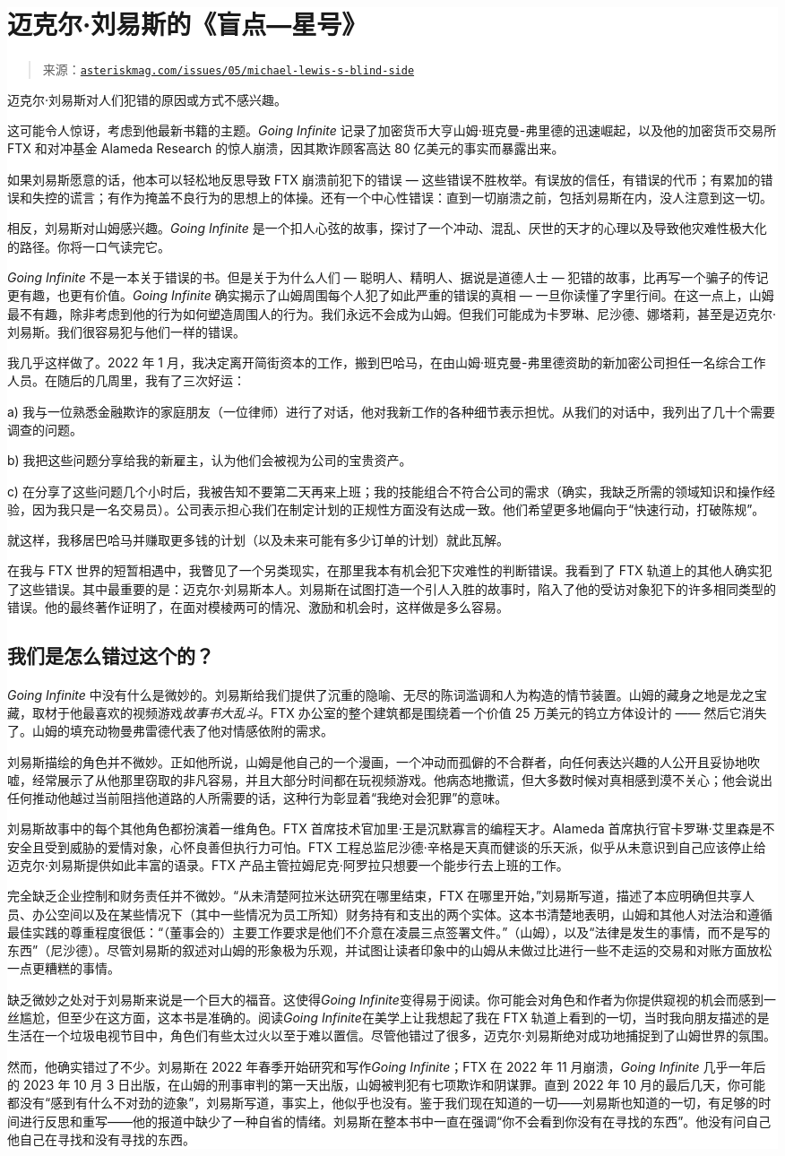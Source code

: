 

# 迈克尔·刘易斯的《盲点—星号》

> 来源：[`asteriskmag.com/issues/05/michael-lewis-s-blind-side`](https://asteriskmag.com/issues/05/michael-lewis-s-blind-side)

迈克尔·刘易斯对人们犯错的原因或方式不感兴趣。

这可能令人惊讶，考虑到他最新书籍的主题。*Going Infinite* 记录了加密货币大亨山姆·班克曼-弗里德的迅速崛起，以及他的加密货币交易所 FTX 和对冲基金 Alameda Research 的惊人崩溃，因其欺诈顾客高达 80 亿美元的事实而暴露出来。

如果刘易斯愿意的话，他本可以轻松地反思导致 FTX 崩溃前犯下的错误 — 这些错误不胜枚举。有误放的信任，有错误的代币；有累加的错误和失控的谎言；有作为掩盖不良行为的思想上的体操。还有一个中心性错误：直到一切崩溃之前，包括刘易斯在内，没人注意到这一切。

相反，刘易斯对山姆感兴趣。*Going Infinite* 是一个扣人心弦的故事，探讨了一个冲动、混乱、厌世的天才的心理以及导致他灾难性极大化的路径。你将一口气读完它。

*Going Infinite* 不是一本关于错误的书。但是关于为什么人们 — 聪明人、精明人、据说是道德人士 — 犯错的故事，比再写一个骗子的传记更有趣，也更有价值。*Going Infinite* 确实揭示了山姆周围每个人犯了如此严重的错误的真相 — 一旦你读懂了字里行间。在这一点上，山姆最不有趣，除非考虑到他的行为如何塑造周围人的行为。我们永远不会成为山姆。但我们可能成为卡罗琳、尼沙德、娜塔莉，甚至是迈克尔·刘易斯。我们很容易犯与他们一样的错误。

我几乎这样做了。2022 年 1 月，我决定离开简街资本的工作，搬到巴哈马，在由山姆·班克曼-弗里德资助的新加密公司担任一名综合工作人员。在随后的几周里，我有了三次好运：

a) 我与一位熟悉金融欺诈的家庭朋友（一位律师）进行了对话，他对我新工作的各种细节表示担忧。从我们的对话中，我列出了几十个需要调查的问题。

b) 我把这些问题分享给我的新雇主，认为他们会被视为公司的宝贵资产。

c) 在分享了这些问题几个小时后，我被告知不要第二天再来上班；我的技能组合不符合公司的需求（确实，我缺乏所需的领域知识和操作经验，因为我只是一名交易员）。公司表示担心我们在制定计划的正规性方面没有达成一致。他们希望更多地偏向于“快速行动，打破陈规”。

就这样，我移居巴哈马并赚取更多钱的计划（以及未来可能有多少订单的计划）就此瓦解。

在我与 FTX 世界的短暂相遇中，我瞥见了一个另类现实，在那里我本有机会犯下灾难性的判断错误。我看到了 FTX 轨道上的其他人确实犯了这些错误。其中最重要的是：迈克尔·刘易斯本人。刘易斯在试图打造一个引人入胜的故事时，陷入了他的受访对象犯下的许多相同类型的错误。他的最终著作证明了，在面对模棱两可的情况、激励和机会时，这样做是多么容易。

## **我们是怎么错过这个的？**

*Going Infinite* 中没有什么是微妙的。刘易斯给我们提供了沉重的隐喻、无尽的陈词滥调和人为构造的情节装置。山姆的藏身之地是龙之宝藏，取材于他最喜欢的视频游戏*故事书大乱斗*。FTX 办公室的整个建筑都是围绕着一个价值 25 万美元的钨立方体设计的 —— 然后它消失了。山姆的填充动物曼弗雷德代表了他对情感依附的需求。

刘易斯描绘的角色并不微妙。正如他所说，山姆是他自己的一个漫画，一个冲动而孤僻的不合群者，向任何表达兴趣的人公开且妥协地吹嘘，经常展示了从他那里窃取的非凡容易，并且大部分时间都在玩视频游戏。他病态地撒谎，但大多数时候对真相感到漠不关心；他会说出任何推动他越过当前阻挡他道路的人所需要的话，这种行为彰显着“我绝对会犯罪”的意味。

刘易斯故事中的每个其他角色都扮演着一维角色。FTX 首席技术官加里·王是沉默寡言的编程天才。Alameda 首席执行官卡罗琳·艾里森是不安全且受到威胁的爱情对象，心怀良善但执行力可怕。FTX 工程总监尼沙德·辛格是天真而健谈的乐天派，似乎从未意识到自己应该停止给迈克尔·刘易斯提供如此丰富的语录。FTX 产品主管拉姆尼克·阿罗拉只想要一个能步行去上班的工作。

完全缺乏企业控制和财务责任并不微妙。“从未清楚阿拉米达研究在哪里结束，FTX 在哪里开始，”刘易斯写道，描述了本应明确但共享人员、办公空间以及在某些情况下（其中一些情况为员工所知）财务持有和支出的两个实体。这本书清楚地表明，山姆和其他人对法治和遵循最佳实践的尊重程度很低：“（董事会的）主要工作要求是他们不介意在凌晨三点签署文件。”（山姆），以及“法律是发生的事情，而不是写的东西”（尼沙德）。尽管刘易斯的叙述对山姆的形象极为乐观，并试图让读者印象中的山姆从未做过比进行一些不走运的交易和对账方面放松一点更糟糕的事情。

缺乏微妙之处对于刘易斯来说是一个巨大的福音。这使得*Going Infinite*变得易于阅读。你可能会对角色和作者为你提供窥视的机会而感到一丝尴尬，但至少在这方面，这本书是准确的。阅读*Going Infinite*在美学上让我想起了我在 FTX 轨道上看到的一切，当时我向朋友描述的是生活在一个垃圾电视节目中，角色们有些太过火以至于难以置信。尽管他错过了很多，迈克尔·刘易斯绝对成功地捕捉到了山姆世界的氛围。

然而，他确实错过了不少。刘易斯在 2022 年春季开始研究和写作*Going Infinite*；FTX 在 2022 年 11 月崩溃，*Going Infinite* 几乎一年后的 2023 年 10 月 3 日出版，在山姆的刑事审判的第一天出版，山姆被判犯有七项欺诈和阴谋罪。直到 2022 年 10 月的最后几天，你可能都没有“感到有什么不对劲的迹象”，刘易斯写道，事实上，他似乎也没有。鉴于我们现在知道的一切——刘易斯也知道的一切，有足够的时间进行反思和重写——他的报道中缺少了一种自省的情绪。刘易斯在整本书中一直在强调“你不会看到你没有在寻找的东西”。他没有问自己他自己在寻找和没有寻找的东西。
